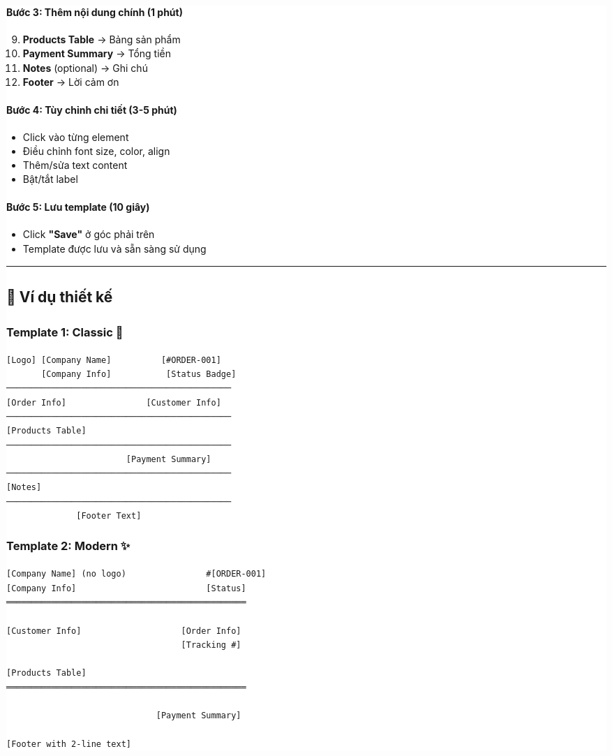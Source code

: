 #### **Bước 3: Thêm nội dung chính** (1 phút)
9. **Products Table** → Bảng sản phẩm
10. **Payment Summary** → Tổng tiền
11. **Notes** (optional) → Ghi chú
12. **Footer** → Lời cảm ơn

#### **Bước 4: Tùy chỉnh chi tiết** (3-5 phút)
- Click vào từng element
- Điều chỉnh font size, color, align
- Thêm/sửa text content
- Bật/tắt label

#### **Bước 5: Lưu template** (10 giây)
- Click **"Save"** ở góc phải trên
- Template được lưu và sẵn sàng sử dụng

---

## 🎨 Ví dụ thiết kế

### **Template 1: Classic** 📄
```
[Logo] [Company Name]          [#ORDER-001]
       [Company Info]           [Status Badge]
─────────────────────────────────────────────
[Order Info]                [Customer Info]
─────────────────────────────────────────────
[Products Table]
─────────────────────────────────────────────
                        [Payment Summary]
─────────────────────────────────────────────
[Notes]
─────────────────────────────────────────────
              [Footer Text]
```

### **Template 2: Modern** ✨
```
[Company Name] (no logo)                #[ORDER-001]
[Company Info]                          [Status]
════════════════════════════════════════════════

[Customer Info]                    [Order Info]
                                   [Tracking #]

[Products Table]
════════════════════════════════════════════════

                              [Payment Summary]

[Footer with 2-line text]
```
